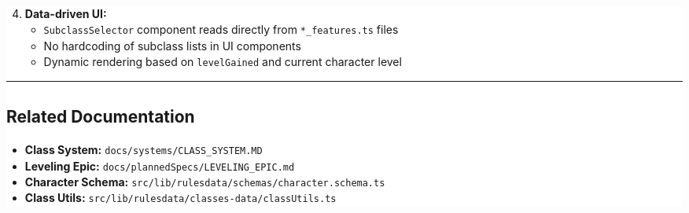 4. **Data-driven UI:**
   - `SubclassSelector` component reads directly from `*_features.ts` files
   - No hardcoding of subclass lists in UI components
   - Dynamic rendering based on `levelGained` and current character level

---

## Related Documentation

- **Class System:** `docs/systems/CLASS_SYSTEM.MD`
- **Leveling Epic:** `docs/plannedSpecs/LEVELING_EPIC.md`
- **Character Schema:** `src/lib/rulesdata/schemas/character.schema.ts`
- **Class Utils:** `src/lib/rulesdata/classes-data/classUtils.ts`

